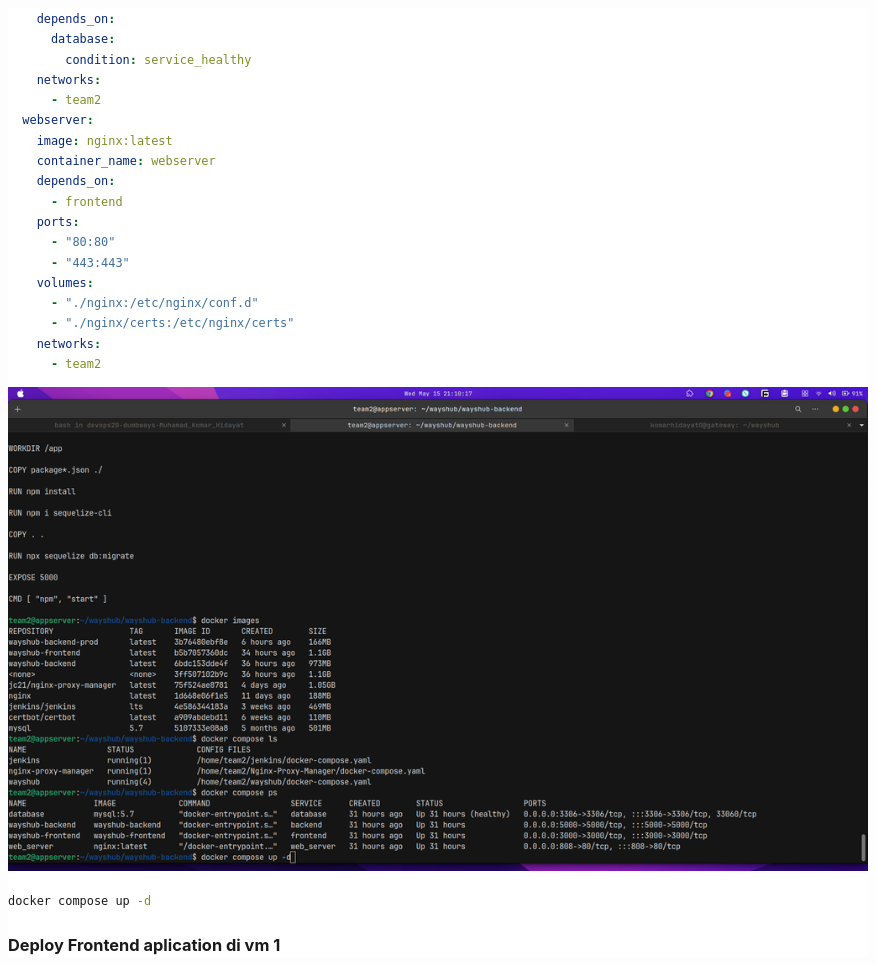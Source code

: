 ```yaml
    depends_on:
      database:
        condition: service_healthy
    networks:
      - team2
  webserver:
    image: nginx:latest
    container_name: webserver
    depends_on:
      - frontend
    ports:
      - "80:80"
      - "443:443"
    volumes:
      - "./nginx:/etc/nginx/conf.d"
      - "./nginx/certs:/etc/nginx/certs"
    networks:
      - team2
```

![Alt text](./images/16.%20docker%20run%20backend.png "img")

```bash
docker compose up -d
```

### Deploy Frontend aplication di vm 1

